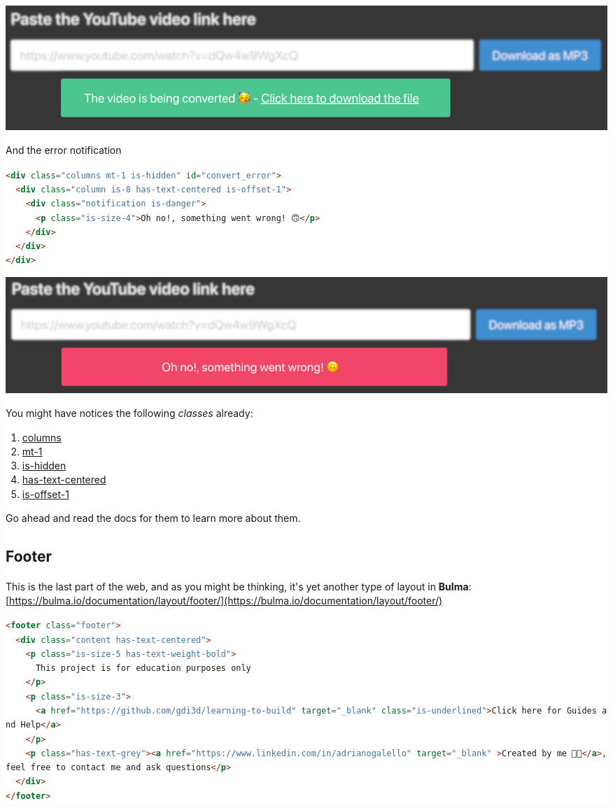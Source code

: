 ![success-message](../images/index-alert-success.jpg)

And the error notification

```html
<div class="columns mt-1 is-hidden" id="convert_error">
  <div class="column is-8 has-text-centered is-offset-1">
    <div class="notification is-danger">
      <p class="is-size-4">Oh no!, something went wrong! 🙃</p>
    </div>
  </div>
</div>
```

![error-message](../images/index-alert-error.jpg)

You might have notices the following *classes* already:

1. [columns](https://bulma.io/documentation/columns/basics/)
2. [mt-1](https://bulma.io/documentation/helpers/spacing-helpers/#list-of-all-spacing-helpers)
3. [is-hidden](https://bulma.io/documentation/helpers/visibility-helpers/#other-visibility-helpers)
4. [has-text-centered](https://bulma.io/documentation/helpers/typography-helpers/#alignment)
5. [is-offset-1](https://bulma.io/documentation/columns/sizes/#offset)

Go ahead and read the docs for them to learn more about them.

## Footer

This is the last part of the web, and as you might be thinking, it's yet another type of layout in **Bulma**: [https://bulma.io/documentation/layout/footer/](https://bulma.io/documentation/layout/footer/)

```html
<footer class="footer">
  <div class="content has-text-centered">
    <p class="is-size-5 has-text-weight-bold">
      This project is for education purposes only
    </p>
    <p class="is-size-3">
      <a href="https://github.com/gdi3d/learning-to-build" target="_blank" class="is-underlined">Click here for Guides and Help</a>
    </p>
    <p class="has-text-grey"><a href="https://www.linkedin.com/in/adrianogalello" target="_blank" >Created by me 👋🏼</a>, feel free to contact me and ask questions</p>
  </div>
</footer>
```
